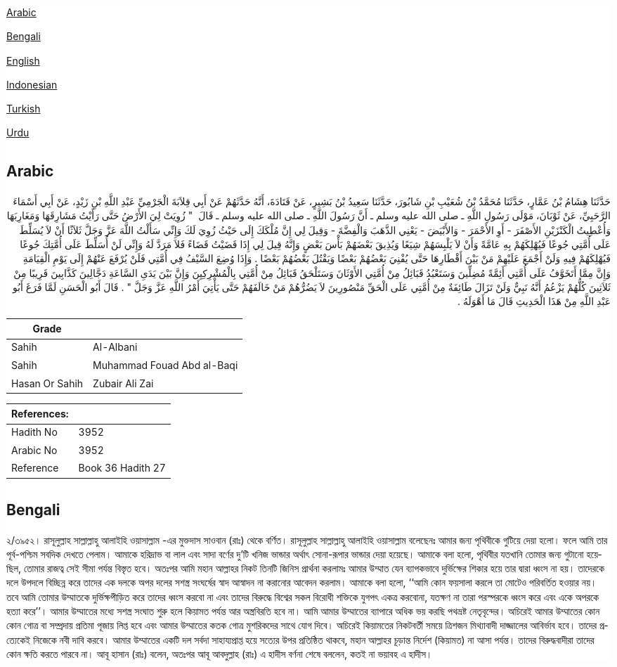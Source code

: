 [Arabic](#arabic)

[Bengali](#bengali)

[English](#english)

[Indonesian](#indonesian)

[Turkish](#turkish)

[Urdu](#urdu)

## Arabic


<div dir="rtl" lang="ar" style={{fontSize:'larger',backgroundColor:'#f8f9fa',padding:20}}>
حَدَّثَنَا هِشَامُ بْنُ عَمَّارٍ، حَدَّثَنَا مُحَمَّدُ بْنُ شُعَيْبِ بْنِ شَابُورَ، حَدَّثَنَا سَعِيدُ بْنُ بَشِيرٍ، عَنْ قَتَادَةَ، أَنَّهُ حَدَّثَهُمْ عَنْ أَبِي قِلاَبَةَ الْجَرْمِيِّ عَبْدِ اللَّهِ بْنِ زَيْدٍ، عَنْ أَبِي أَسْمَاءَ الرَّحَبِيِّ، عَنْ ثَوْبَانَ، مَوْلَى رَسُولِ اللَّهِ ـ صلى الله عليه وسلم ـ أَنَّ رَسُولَ اللَّهِ ـ صلى الله عليه وسلم ـ قَالَ ‏ "‏ زُوِيَتْ لِيَ الأَرْضُ حَتَّى رَأَيْتُ مَشَارِقَهَا وَمَغَارِبَهَا وَأُعْطِيتُ الْكَنْزَيْنِ الأَصْفَرَ - أَوِ الأَحْمَرَ - وَالأَبْيَضَ - يَعْنِي الذَّهَبَ وَالْفِضَّةَ - وَقِيلَ لِي إِنَّ مُلْكَكَ إِلَى حَيْثُ زُوِيَ لَكَ وَإِنِّي سَأَلْتُ اللَّهَ عَزَّ وَجَلَّ ثَلاَثًا أَنْ لاَ يُسَلِّطَ عَلَى أُمَّتِي جُوعًا فَيُهْلِكَهُمْ بِهِ عَامَّةً وَأَنْ لاَ يَلْبِسَهُمْ شِيَعًا وَيُذِيقَ بَعْضَهُمْ بَأْسَ بَعْضٍ وَإِنَّهُ قِيلَ لِي إِذَا قَضَيْتُ قَضَاءً فَلاَ مَرَدَّ لَهُ وَإِنِّي لَنْ أُسَلِّطَ عَلَى أُمَّتِكَ جُوعًا فَيُهْلِكَهُمْ فِيهِ وَلَنْ أَجْمَعَ عَلَيْهِمْ مَنْ بَيْنَ أَقْطَارِهَا حَتَّى يُفْنِيَ بَعْضُهُمْ بَعْضًا وَيَقْتُلَ بَعْضُهُمْ بَعْضًا ‏.‏ وَإِذَا وُضِعَ السَّيْفُ فِي أُمَّتِي فَلَنْ يُرْفَعَ عَنْهُمْ إِلَى يَوْمِ الْقِيَامَةِ وَإِنَّ مِمَّا أَتَخَوَّفُ عَلَى أُمَّتِي أَئِمَّةً مُضِلِّينَ وَسَتَعْبُدُ قَبَائِلُ مِنْ أُمَّتِي الأَوْثَانَ وَسَتَلْحَقُ قَبَائِلُ مِنْ أُمَّتِي بِالْمُشْرِكِيِنَ وَإِنَّ بَيْنَ يَدَىِ السَّاعَةِ دَجَّالِينَ كَذَّابِينَ قَرِيبًا مِنْ ثَلاَثِينَ كُلُّهُمْ يَزْعُمُ أَنَّهُ نَبِيٌّ وَلَنْ تَزَالَ طَائِفَةٌ مِنْ أُمَّتِي عَلَى الْحَقِّ مَنْصُورِينَ لاَ يَضُرُّهُمْ مَنْ خَالَفَهُمْ حَتَّى يَأْتِيَ أَمْرُ اللَّهِ عَزَّ وَجَلَّ ‏"‏ ‏.‏ قَالَ أَبُو الْحَسَنِ لَمَّا فَرَغَ أَبُو عَبْدِ اللَّهِ مِنْ هَذَا الْحَدِيثِ قَالَ مَا أَهْوَلَهُ ‏.‏
</div>
<div style={{backgroundColor:'#f8f9fa',padding:20, marginBottom: 10}}><table> <thead> <tr> <th>Grade</th> <th></th> </tr> </thead> <tbody> <tr><td>Sahih</td><td>Al-Albani</td></tr><tr><td>Sahih</td><td>Muhammad Fouad Abd al-Baqi</td></tr><tr><td>Hasan Or Sahih</td><td>Zubair Ali Zai</td></tr></tbody></table><table> <thead> <tr> <th>References:</th> <th></th> </tr> </thead> <tbody><tr><td>Hadith No</td><td>3952</td></tr><tr><td>Arabic No</td><td>3952</td></tr><tr><td>Reference</td><td>Book 36 Hadith 27</td></tr></tbody></table></div>

## Bengali


<div dir="ltr" lang="bn" style={{fontSize:'larger',backgroundColor:'#f8f9fa',padding:20}}>
২/৩৯৫২। রাসূলুল্লাহ সাল্লাল্লাহু আলাইহি ওয়াসাল্লাম -এর মুক্তদাস সাওবান (রাঃ) থেকে বর্ণিত। রাসূলুল্লাহ সাল্লাল্লাহু আলাইহি ওয়াসাল্লাম বলেছেনঃ আমার জন্য পৃথিবীকে গুটিয়ে দেয়া হলো। ফলে আমি তার পূর্ব-পশ্চিম সবদিক দেখতে পেলাম। আমাকে হরিদ্রাভ বা লাল এবং সাদা বর্ণের দু’টি খনিজ ভান্ডার অর্থাৎ সোনা-রূপার ভান্ডার দেয়া হয়েছে। আমাকে বলা হলো, পৃথিবীর যতখানি তোমার জন্য গুটানো হয়েছিল, তোমার রাজত্ব সেই সীমা পর্যন্ত বিস্তৃত হবে। অতঃপর আমি মহান আল্লাহর নিকট তিনটি জিনিস প্রার্থনা করলামঃ আমার উম্মাত যেন ব্যাপকভাবে দুর্ভিক্ষের শিকার হয়ে তার দ্বারা ধ্বংস না হয়। তাদেরকে দলে উপদলে বিচ্ছিন্ন করে তাদের এক দলকে অপর দলের সশস্ত্র সংঘর্ষের স্বাদ আস্বাদন না করানোর আবেদন করলাম। আমাকে বলা হলো, ‘‘আমি কোন ফয়সালা করলে তা মোটেও পরিবর্তিত হওয়ার নয়। তবে আমি তোমার উম্মাতকে দুর্ভিক্ষপীড়িত করে তাদের ধ্বংস করবো না এবং তাদের বিরুদ্ধে বিশ্বের সকল বিরোধী শক্তিকে যুগপৎ একত্র করবোনা, যতক্ষণ না তারা পরস্পরকে ধ্বংস করে এবং একে অপরকে হত্যা করে’’। আমার উম্মাতের মধ্যে সশস্ত্র সংঘাত শুরু হলে কিয়ামত পর্যন্ত আর অস্ত্রবিরতি হবে না। আমি আমার উম্মাতের ব্যাপারে অধিক ভয় করছি পথভ্রষ্ট নেতৃবৃন্দের। অচিরেই আমার উম্মাতের কোন কোন গোত্র বা সম্প্রদায় প্রতিমা পূজায় লিপ্ত হবে এবং আমার উম্মাতের কতক গোত্র মুশরিকদের সাথে যোগ দিবে। অচিরেই কিয়ামতের নিকটবর্তী সময়ে ত্রিশজন মিথ্যাবাদী দাজ্জালের আবির্ভাব হবে। তাদের প্রত্যেকেই নিজেকে নবী দাবি করবে। আমার উম্মাতের একটি দল সর্বদা সাহায্যপ্রাপ্ত হয়ে সত্যের উপর প্রতিষ্ঠিত থাকবে, মহান আল্লাহর চূড়ান্ত নির্দেশ (কিয়ামত) না আসা পর্যন্ত। তাদের বিরুদ্ধবাদীরা তাদের কোন ক্ষতি করতে পারবে না। আবূ হাসান (রাঃ) বলেন, অতঃপর আবূ আবদুল্লাহ (রাঃ) এ হাদীস বর্ণনা শেষে বললেন, কতই না ভয়াবহ এ হাদীস।
</div>